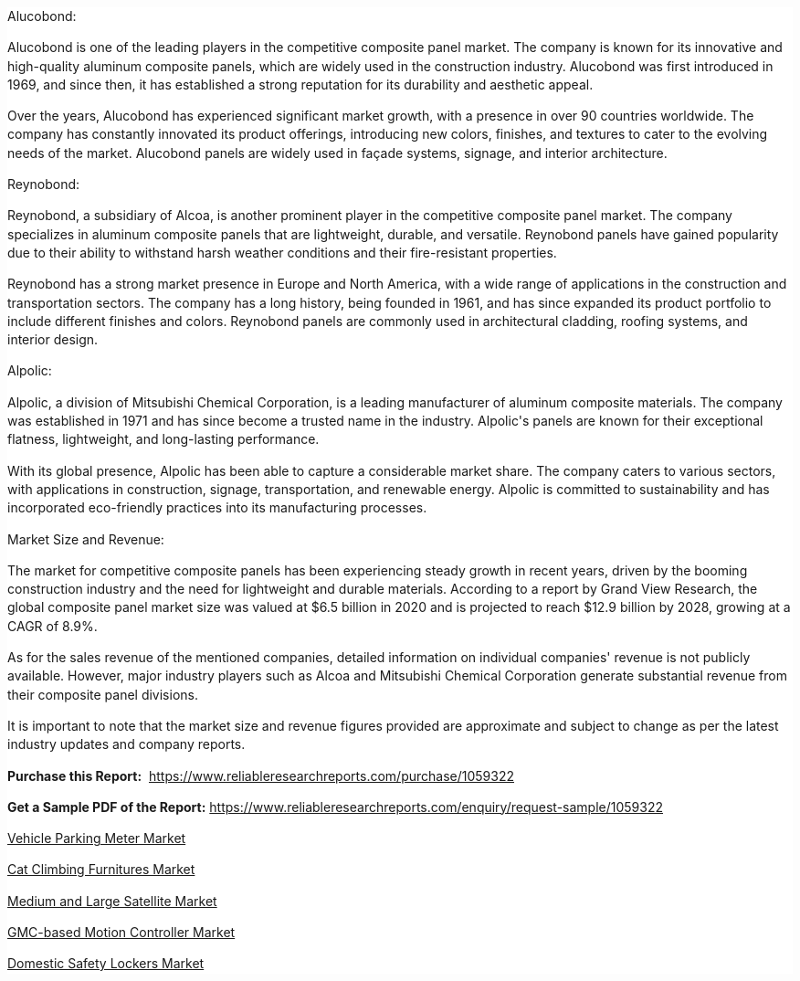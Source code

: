 <p><p>Alucobond:</p><p>Alucobond is one of the leading players in the competitive composite panel market. The company is known for its innovative and high-quality aluminum composite panels, which are widely used in the construction industry. Alucobond was first introduced in 1969, and since then, it has established a strong reputation for its durability and aesthetic appeal.</p><p>Over the years, Alucobond has experienced significant market growth, with a presence in over 90 countries worldwide. The company has constantly innovated its product offerings, introducing new colors, finishes, and textures to cater to the evolving needs of the market. Alucobond panels are widely used in façade systems, signage, and interior architecture.</p><p>Reynobond:</p><p>Reynobond, a subsidiary of Alcoa, is another prominent player in the competitive composite panel market. The company specializes in aluminum composite panels that are lightweight, durable, and versatile. Reynobond panels have gained popularity due to their ability to withstand harsh weather conditions and their fire-resistant properties.</p><p>Reynobond has a strong market presence in Europe and North America, with a wide range of applications in the construction and transportation sectors. The company has a long history, being founded in 1961, and has since expanded its product portfolio to include different finishes and colors. Reynobond panels are commonly used in architectural cladding, roofing systems, and interior design.</p><p>Alpolic:</p><p>Alpolic, a division of Mitsubishi Chemical Corporation, is a leading manufacturer of aluminum composite materials. The company was established in 1971 and has since become a trusted name in the industry. Alpolic's panels are known for their exceptional flatness, lightweight, and long-lasting performance.</p><p>With its global presence, Alpolic has been able to capture a considerable market share. The company caters to various sectors, with applications in construction, signage, transportation, and renewable energy. Alpolic is committed to sustainability and has incorporated eco-friendly practices into its manufacturing processes.</p><p>Market Size and Revenue:</p><p>The market for competitive composite panels has been experiencing steady growth in recent years, driven by the booming construction industry and the need for lightweight and durable materials. According to a report by Grand View Research, the global composite panel market size was valued at $6.5 billion in 2020 and is projected to reach $12.9 billion by 2028, growing at a CAGR of 8.9%.</p><p>As for the sales revenue of the mentioned companies, detailed information on individual companies' revenue is not publicly available. However, major industry players such as Alcoa and Mitsubishi Chemical Corporation generate substantial revenue from their composite panel divisions.</p><p>It is important to note that the market size and revenue figures provided are approximate and subject to change as per the latest industry updates and company reports.</p></p>
<p><strong>Purchase this Report:</strong>&nbsp;&nbsp;<a href="https://www.reliableresearchreports.com/purchase/1059322">https://www.reliableresearchreports.com/purchase/1059322</a></p>
<p></p>
<p><strong>Get a Sample PDF of the Report:</strong>&nbsp;<a href="https://www.reliableresearchreports.com/enquiry/request-sample/1059322">https://www.reliableresearchreports.com/enquiry/request-sample/1059322</a></p>
<p><p><a href="https://medium.com/@hunterwyman1984/vehicle-parking-meter-market-furnishes-information-on-market-share-market-trends-and-market-82d0087d7675">Vehicle Parking Meter Market</a></p><p><a href="https://medium.com/@cullenblick/cat-climbing-furnitures-market-report-reveals-the-latest-trends-and-growth-opportunities-of-this-931b1b6f08bd">Cat Climbing Furnitures Market</a></p><p><a href="https://medium.com/@elsahermann/medium-and-large-satellite-market-the-key-to-successful-business-strategy-forecast-till-2030-b20b3c13b888">Medium and Large Satellite Market</a></p><p><a href="https://medium.com/@santosdicki2023/gmc-based-motion-controller-market-outlook-industry-overview-and-forecast-2023-to-2030-ab5209608a64">GMC-based Motion Controller Market</a></p><p><a href="https://medium.com/@verladurgan/domestic-safety-lockers-market-outlook-industry-overview-and-forecast-2023-to-2030-2b40a18f1412">Domestic Safety Lockers Market</a></p></p>